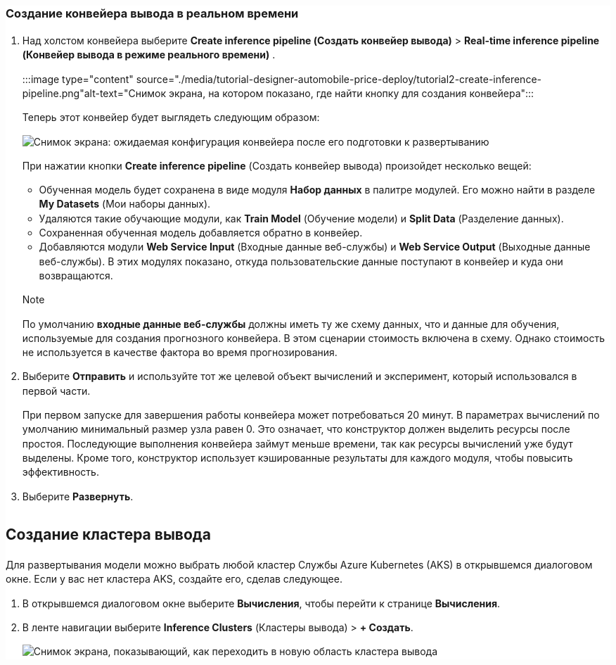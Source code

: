 ### <a name="create-a-real-time-inference-pipeline"></a>Создание конвейера вывода в реальном времени

1. Над холстом конвейера выберите **Create inference pipeline (Создать конвейер вывода)**  > **Real-time inference pipeline (Конвейер вывода в режиме реального времени)** .

    :::image type="content" source="./media/tutorial-designer-automobile-price-deploy/tutorial2-create-inference-pipeline.png"alt-text="Снимок экрана, на котором показано, где найти кнопку для создания конвейера":::

    Теперь этот конвейер будет выглядеть следующим образом: 

   ![Снимок экрана: ожидаемая конфигурация конвейера после его подготовки к развертыванию](./media/tutorial-designer-automobile-price-deploy/real-time-inference-pipeline.png)

    При нажатии кнопки **Create inference pipeline** (Создать конвейер вывода) произойдет несколько вещей:
    
    * Обученная модель будет сохранена в виде модуля **Набор данных** в палитре модулей. Его можно найти в разделе **My Datasets** (Мои наборы данных).
    * Удаляются такие обучающие модули, как **Train Model** (Обучение модели) и **Split Data** (Разделение данных).
    * Сохраненная обученная модель добавляется обратно в конвейер.
    * Добавляются модули **Web Service Input** (Входные данные веб-службы) и **Web Service Output** (Выходные данные веб-службы). В этих модулях показано, откуда пользовательские данные поступают в конвейер и куда они возвращаются.

    > [!NOTE]
    > По умолчанию **входные данные веб-службы** должны иметь ту же схему данных, что и данные для обучения, используемые для создания прогнозного конвейера. В этом сценарии стоимость включена в схему. Однако стоимость не используется в качестве фактора во время прогнозирования.
    >

1. Выберите **Отправить** и используйте тот же целевой объект вычислений и эксперимент, который использовался в первой части.

    При первом запуске для завершения работы конвейера может потребоваться 20 минут. В параметрах вычислений по умолчанию минимальный размер узла равен 0. Это означает, что конструктор должен выделить ресурсы после простоя. Последующие выполнения конвейера займут меньше времени, так как ресурсы вычислений уже будут выделены. Кроме того, конструктор использует кэшированные результаты для каждого модуля, чтобы повысить эффективность.

1. Выберите **Развернуть**.

## <a name="create-an-inferencing-cluster"></a>Создание кластера вывода

Для развертывания модели можно выбрать любой кластер Службы Azure Kubernetes (AKS) в открывшемся диалоговом окне. Если у вас нет кластера AKS, создайте его, сделав следующее.

1. В открывшемся диалоговом окне выберите **Вычисления**, чтобы перейти к странице **Вычисления**.

1. В ленте навигации выберите **Inference Clusters** (Кластеры вывода)  >  **+ Создать**.

    ![Снимок экрана, показывающий, как переходить в новую область кластера вывода](./media/tutorial-designer-automobile-price-deploy/new-inference-cluster.png)
   